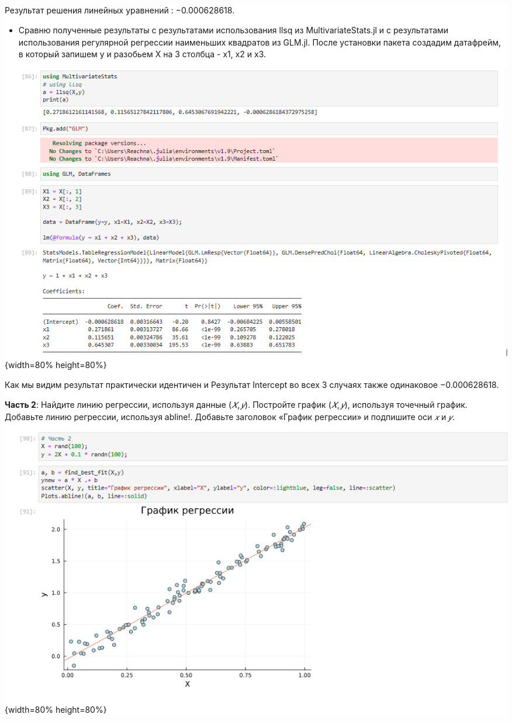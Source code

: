 Результат решения линейных уравнений : $-0.000628618$.

- Сравню полученные результаты с результатами использования llsq из MultivariateStats.jl и с результатами использования регулярной регрессии наименьших квадратов из GLM.jl. После установки пакета создадим датафрейм, в который запишем y и разобьем X на 3 столбца - x1, x2 и x3.

![Установка необходимый пакет и создаем фрейм данных](image/38.png){width=80% height=80%}

Как мы видим результат практически идентичен и Результат Intercept во всех 3 случаях также одинаковое $-0.000628618$. 

**Часть 2**: Найдите линию регрессии, используя данные $(𝑋, 𝑦)$. Постройте график $(𝑋, 𝑦)$, используя точечный график. Добавьте линию регрессии, используя abline!. Добавьте заголовок «График регрессии» и подпишите оси $𝑥$ и $𝑦$.

![Линия регрессии](image/39.png){width=80% height=80%}

